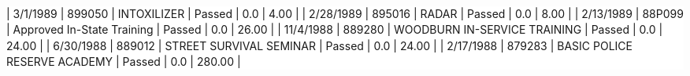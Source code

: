| 3/1/1989 | 899050 | INTOXILIZER | Passed | 0.0 | 4.00 |
| 2/28/1989 | 895016 | RADAR | Passed | 0.0 | 8.00 |
| 2/13/1989 | 88P099 | Approved In-State Training | Passed | 0.0 | 26.00 |
| 11/4/1988 | 889280 | WOODBURN IN-SERVICE TRAINING | Passed | 0.0 | 24.00 |
| 6/30/1988 | 889012 | STREET SURVIVAL SEMINAR | Passed | 0.0 | 24.00 |
| 2/17/1988 | 879283 | BASIC POLICE RESERVE ACADEMY | Passed | 0.0 | 280.00 |
